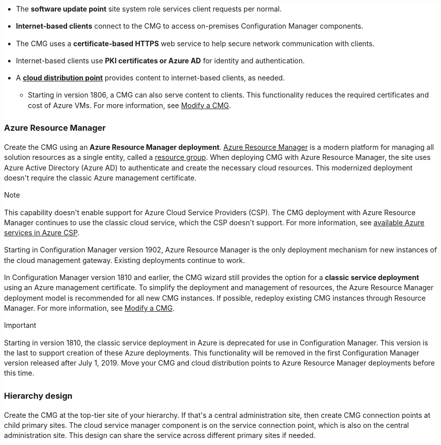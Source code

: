 - The **software update point** site system role services client requests per normal.  

- **Internet-based clients** connect to the CMG to access on-premises Configuration Manager components.

- The CMG uses a **certificate-based HTTPS** web service to help secure network communication with clients.  

- Internet-based clients use **PKI certificates or Azure AD** for identity and authentication.  

- A [**cloud distribution point**](/sccm/core/plan-design/hierarchy/use-a-cloud-based-distribution-point) provides content to internet-based clients, as needed.  

    - Starting in version 1806, a CMG can also serve content to clients. This functionality reduces the required certificates and cost of Azure VMs. For more information, see [Modify a CMG](/sccm/core/clients/manage/cmg/setup-cloud-management-gateway#modify-a-cmg).<!--1358651-->  

### Azure Resource Manager


Create the CMG using an **Azure Resource Manager deployment**. [Azure Resource Manager](https://docs.microsoft.com/azure/azure-resource-manager/resource-group-overview) is a modern platform for managing all solution resources as a single entity, called a [resource group](https://docs.microsoft.com/azure/azure-resource-manager/resource-group-overview#resource-groups). When deploying CMG with Azure Resource Manager, the site uses Azure Active Directory (Azure AD) to authenticate and create the necessary cloud resources. This modernized deployment doesn't require the classic Azure management certificate.  

> [!Note]  
> This capability doesn't enable support for Azure Cloud Service Providers (CSP). The CMG deployment with Azure Resource Manager continues to use the classic cloud service, which the CSP doesn't support. For more information, see [available Azure services in Azure CSP](https://docs.microsoft.com/azure/cloud-solution-provider/overview/azure-csp-available-services).

Starting in Configuration Manager version 1902, Azure Resource Manager is the only deployment mechanism for new instances of the cloud management gateway. Existing deployments continue to work.

In Configuration Manager version 1810 and earlier, the CMG wizard still provides the option for a **classic service deployment** using an Azure management certificate. To simplify the deployment and management of resources, the Azure Resource Manager deployment model is recommended for all new CMG instances. If possible, redeploy existing CMG instances through Resource Manager. For more information, see [Modify a CMG](/sccm/core/clients/manage/cmg/setup-cloud-management-gateway#modify-a-cmg).

> [!Important]  
> Starting in version 1810, the classic service deployment in Azure is deprecated for use in Configuration Manager. This version is the last to support creation of these Azure deployments. This functionality will be removed in the first Configuration Manager version released after July 1, 2019. Move your CMG and cloud distribution points to Azure Resource Manager deployments before this time.   

### Hierarchy design

Create the CMG at the top-tier site of your hierarchy. If that's a central administration site, then create CMG connection points at child primary sites. The cloud service manager component is on the service connection point, which is also on the central administration site. This design can share the service across different primary sites if needed.
